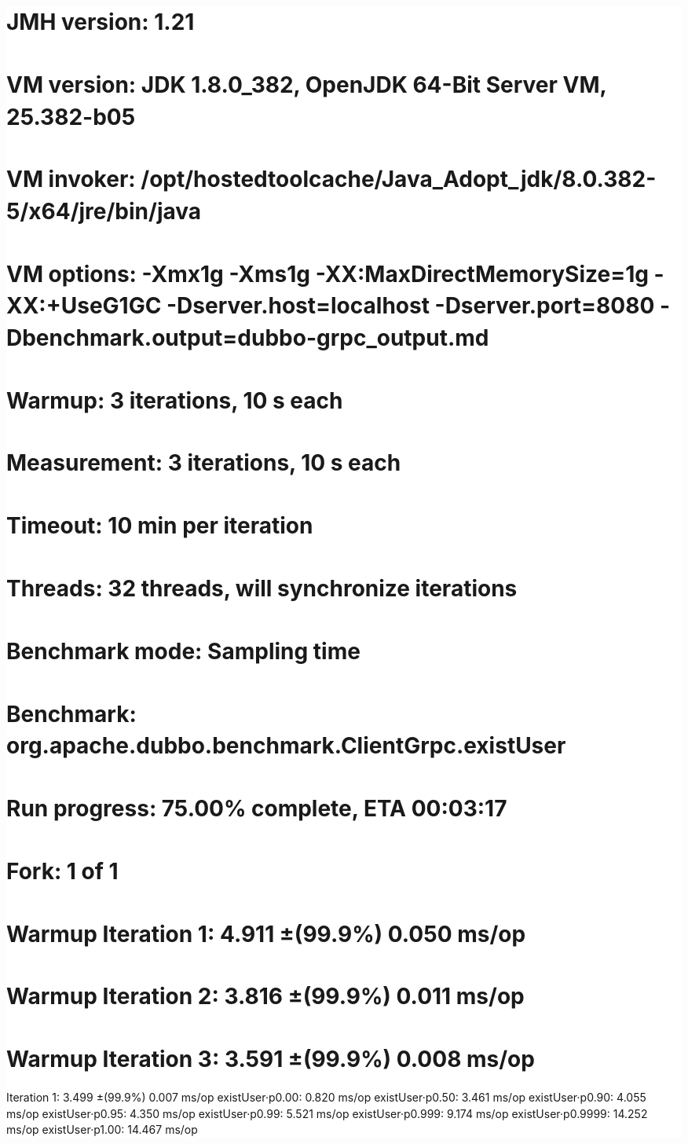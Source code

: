 
# JMH version: 1.21
# VM version: JDK 1.8.0_382, OpenJDK 64-Bit Server VM, 25.382-b05
# VM invoker: /opt/hostedtoolcache/Java_Adopt_jdk/8.0.382-5/x64/jre/bin/java
# VM options: -Xmx1g -Xms1g -XX:MaxDirectMemorySize=1g -XX:+UseG1GC -Dserver.host=localhost -Dserver.port=8080 -Dbenchmark.output=dubbo-grpc_output.md
# Warmup: 3 iterations, 10 s each
# Measurement: 3 iterations, 10 s each
# Timeout: 10 min per iteration
# Threads: 32 threads, will synchronize iterations
# Benchmark mode: Sampling time
# Benchmark: org.apache.dubbo.benchmark.ClientGrpc.existUser

# Run progress: 75.00% complete, ETA 00:03:17
# Fork: 1 of 1
# Warmup Iteration   1: 4.911 ±(99.9%) 0.050 ms/op
# Warmup Iteration   2: 3.816 ±(99.9%) 0.011 ms/op
# Warmup Iteration   3: 3.591 ±(99.9%) 0.008 ms/op
Iteration   1: 3.499 ±(99.9%) 0.007 ms/op
                 existUser·p0.00:   0.820 ms/op
                 existUser·p0.50:   3.461 ms/op
                 existUser·p0.90:   4.055 ms/op
                 existUser·p0.95:   4.350 ms/op
                 existUser·p0.99:   5.521 ms/op
                 existUser·p0.999:  9.174 ms/op
                 existUser·p0.9999: 14.252 ms/op
                 existUser·p1.00:   14.467 ms/op
